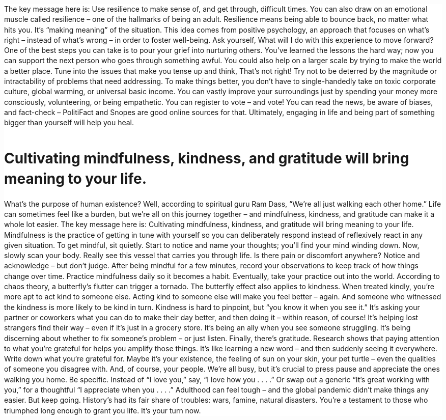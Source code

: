 The key message here is: Use resilience to make sense of, and get through, difficult times.
You can also draw on an emotional muscle called resilience – one of the hallmarks of being an adult. Resilience means being able to bounce back, no matter what hits you. It’s “making meaning” of the situation. This idea comes from positive psychology, an approach that focuses on what’s right – instead of what’s wrong – in order to foster well-being.
Ask yourself, What will I do with this experience to move forward? One of the best steps you can take is to pour your grief into nurturing others. You’ve learned the lessons the hard way; now you can support the next person who goes through something awful.
You could also help on a larger scale by trying to make the world a better place. Tune into the issues that make you tense up and think, That’s not right! Try not to be deterred by the magnitude or intractability of problems that need addressing. To make things better, you don’t have to single-handedly take on toxic corporate culture, global warming, or universal basic income.
You can vastly improve your surroundings just by spending your money more consciously, volunteering, or being empathetic. You can register to vote – and vote! You can read the news, be aware of biases, and fact-check – PolitiFact and Snopes are good online sources for that.
Ultimately, engaging in life and being part of something bigger than yourself will help you heal.

# Cultivating mindfulness, kindness, and gratitude will bring meaning to your life.
What’s the purpose of human existence? Well, according to spiritual guru Ram Dass, “We’re all just walking each other home.”
Life can sometimes feel like a burden, but we’re all on this journey together – and mindfulness, kindness, and gratitude can make it a whole lot easier.
The key message here is: Cultivating mindfulness, kindness, and gratitude will bring meaning to your life.
Mindfulness is the practice of getting in tune with yourself so you can deliberately respond instead of reflexively react in any given situation. To get mindful, sit quietly. Start to notice and name your thoughts; you’ll find your mind winding down. Now, slowly scan your body. Really see this vessel that carries you through life. Is there pain or discomfort anywhere? Notice and acknowledge – but don’t judge.
After being mindful for a few minutes, record your observations to keep track of how things change over time. Practice mindfulness daily so it becomes a habit. Eventually, take your practice out into the world.
According to chaos theory, a butterfly’s flutter can trigger a tornado. The butterfly effect also applies to kindness. When treated kindly, you’re more apt to act kind to someone else. Acting kind to someone else will make you feel better – again. And someone who witnessed the kindness is more likely to be kind in turn.
Kindness is hard to pinpoint, but “you know it when you see it.” It’s asking your partner or coworkers what you can do to make their day better, and then doing it – within reason, of course! It’s helping lost strangers find their way – even if it’s just in a grocery store. It’s being an ally when you see someone struggling. It’s being discerning about whether to fix someone’s problem – or just listen.
Finally, there’s gratitude. Research shows that paying attention to what you’re grateful for helps you amplify those things. It’s like learning a new word – and then suddenly seeing it everywhere. Write down what you’re grateful for. Maybe it’s your existence, the feeling of sun on your skin, your pet turtle – even the qualities of someone you disagree with.
And, of course, your people. We’re all busy, but it’s crucial to press pause and appreciate the ones walking you home. Be specific. Instead of “I love you,” say, “I love how you . . . .” Or swap out a generic “It’s great working with you,” for a thoughtful “I appreciate when you . . . .”
Adulthood can feel tough – and the global pandemic didn’t make things any easier. But keep going. History’s had its fair share of troubles: wars, famine, natural disasters. You’re a testament to those who triumphed long enough to grant you life. It’s your turn now.
